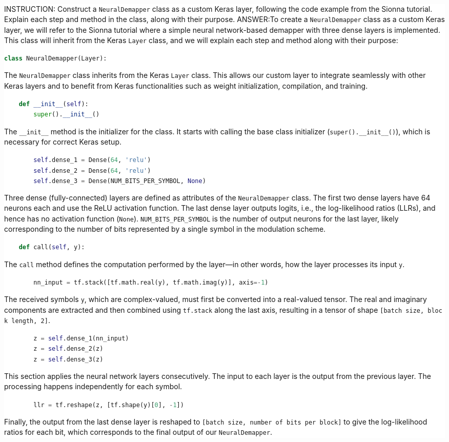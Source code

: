 INSTRUCTION: Construct a `NeuralDemapper` class as a custom Keras layer, following the code example from the Sionna tutorial. Explain each step and method in the class, along with their purpose.
ANSWER:To create a `NeuralDemapper` class as a custom Keras layer, we will refer to the Sionna tutorial where a simple neural network-based demapper with three dense layers is implemented. This class will inherit from the Keras `Layer` class, and we will explain each step and method along with their purpose:

```python
class NeuralDemapper(Layer):
```
The `NeuralDemapper` class inherits from the Keras `Layer` class. This allows our custom layer to integrate seamlessly with other Keras layers and to benefit from Keras functionalities such as weight initialization, compilation, and training.

```python
    def __init__(self):
        super().__init__()
```
The `__init__` method is the initializer for the class. It starts with calling the base class initializer (`super().__init__()`), which is necessary for correct Keras setup.

```python
        self.dense_1 = Dense(64, 'relu')
        self.dense_2 = Dense(64, 'relu')
        self.dense_3 = Dense(NUM_BITS_PER_SYMBOL, None)
```
Three dense (fully-connected) layers are defined as attributes of the `NeuralDemapper` class. The first two dense layers have 64 neurons each and use the ReLU activation function. The last dense layer outputs logits, i.e., the log-likelihood ratios (LLRs), and hence has no activation function (`None`). `NUM_BITS_PER_SYMBOL` is the number of output neurons for the last layer, likely corresponding to the number of bits represented by a single symbol in the modulation scheme.

```python
    def call(self, y):
```
The `call` method defines the computation performed by the layer—in other words, how the layer processes its input `y`.

```python
        nn_input = tf.stack([tf.math.real(y), tf.math.imag(y)], axis=-1)
```
The received symbols `y`, which are complex-valued, must first be converted into a real-valued tensor. The real and imaginary components are extracted and then combined using `tf.stack` along the last axis, resulting in a tensor of shape `[batch size, block length, 2]`.

```python
        z = self.dense_1(nn_input)
        z = self.dense_2(z)
        z = self.dense_3(z)
```
This section applies the neural network layers consecutively. The input to each layer is the output from the previous layer. The processing happens independently for each symbol.

```python
        llr = tf.reshape(z, [tf.shape(y)[0], -1])
```
Finally, the output from the last dense layer is reshaped to `[batch size, number of bits per block]` to give the log-likelihood ratios for each bit, which corresponds to the final output of our `NeuralDemapper`.
